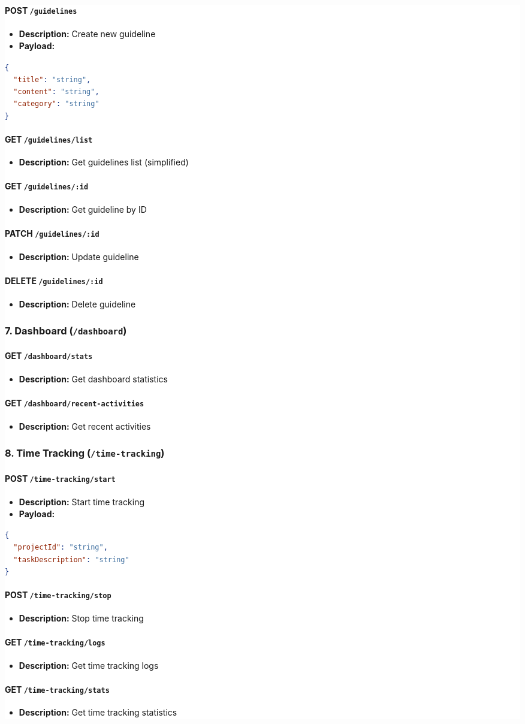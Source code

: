 #### POST `/guidelines`
- **Description:** Create new guideline
- **Payload:**
```json
{
  "title": "string",
  "content": "string",
  "category": "string"
}
```

#### GET `/guidelines/list`
- **Description:** Get guidelines list (simplified)

#### GET `/guidelines/:id`
- **Description:** Get guideline by ID

#### PATCH `/guidelines/:id`
- **Description:** Update guideline

#### DELETE `/guidelines/:id`
- **Description:** Delete guideline

### 7. Dashboard (`/dashboard`)

#### GET `/dashboard/stats`
- **Description:** Get dashboard statistics

#### GET `/dashboard/recent-activities`
- **Description:** Get recent activities

### 8. Time Tracking (`/time-tracking`)

#### POST `/time-tracking/start`
- **Description:** Start time tracking
- **Payload:**
```json
{
  "projectId": "string",
  "taskDescription": "string"
}
```

#### POST `/time-tracking/stop`
- **Description:** Stop time tracking

#### GET `/time-tracking/logs`
- **Description:** Get time tracking logs

#### GET `/time-tracking/stats`
- **Description:** Get time tracking statistics
